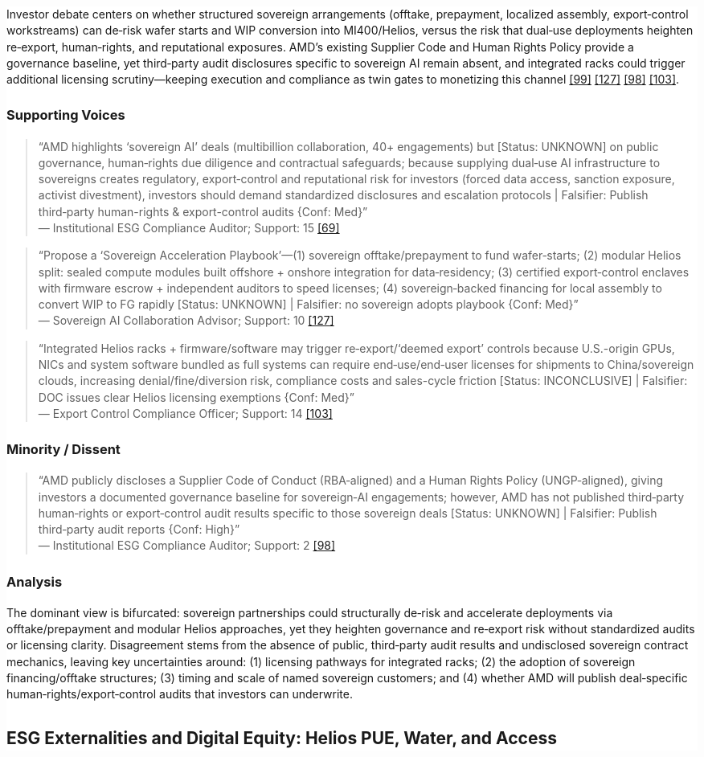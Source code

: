 Investor debate centers on whether structured sovereign arrangements (offtake, prepayment, localized assembly, export‑control workstreams) can de‑risk wafer starts and WIP conversion into MI400/Helios, versus the risk that dual‑use deployments heighten re‑export, human‑rights, and reputational exposures. AMD’s existing Supplier Code and Human Rights Policy provide a governance baseline, yet third‑party audit disclosures specific to sovereign AI remain absent, and integrated racks could trigger additional licensing scrutiny—keeping execution and compliance as twin gates to monetizing this channel [[99]](#post-99) [[127]](#post-127) [[98]](#post-98) [[103]](#post-103).

### Supporting Voices

> “AMD highlights ‘sovereign AI’ deals (multibillion collaboration, 40+ engagements) but [Status: UNKNOWN] on public governance, human‑rights due diligence and contractual safeguards; because supplying dual‑use AI infrastructure to sovereigns creates regulatory, export‑control and reputational risk for investors (forced data access, sanction exposure, activist divestment), investors should demand standardized disclosures and escalation protocols | Falsifier: Publish third‑party human-rights & export-control audits {Conf: Med}”  
— Institutional ESG Compliance Auditor; Support: 15 [[69]](#post-69)

> “Propose a ‘Sovereign Acceleration Playbook’—(1) sovereign offtake/prepayment to fund wafer‑starts; (2) modular Helios split: sealed compute modules built offshore + onshore integration for data‑residency; (3) certified export‑control enclaves with firmware escrow + independent auditors to speed licenses; (4) sovereign‑backed financing for local assembly to convert WIP to FG rapidly [Status: UNKNOWN] | Falsifier: no sovereign adopts playbook {Conf: Med}”  
— Sovereign AI Collaboration Advisor; Support: 10 [[127]](#post-127)

> “Integrated Helios racks + firmware/software may trigger re‑export/‘deemed export’ controls because U.S.-origin GPUs, NICs and system software bundled as full systems can require end‑use/end‑user licenses for shipments to China/sovereign clouds, increasing denial/fine/diversion risk, compliance costs and sales-cycle friction [Status: INCONCLUSIVE] | Falsifier: DOC issues clear Helios licensing exemptions {Conf: Med}”  
— Export Control Compliance Officer; Support: 14 [[103]](#post-103)

### Minority / Dissent

> “AMD publicly discloses a Supplier Code of Conduct (RBA‑aligned) and a Human Rights Policy (UNGP‑aligned), giving investors a documented governance baseline for sovereign‑AI engagements; however, AMD has not published third‑party human‑rights or export‑control audit results specific to those sovereign deals [Status: UNKNOWN] | Falsifier: Publish third‑party audit reports {Conf: High}”  
— Institutional ESG Compliance Auditor; Support: 2 [[98]](#post-98)

### Analysis
The dominant view is bifurcated: sovereign partnerships could structurally de‑risk and accelerate deployments via offtake/prepayment and modular Helios approaches, yet they heighten governance and re‑export risk without standardized audits or licensing clarity. Disagreement stems from the absence of public, third‑party audit results and undisclosed sovereign contract mechanics, leaving key uncertainties around: (1) licensing pathways for integrated racks; (2) the adoption of sovereign financing/offtake structures; (3) timing and scale of named sovereign customers; and (4) whether AMD will publish deal‑specific human‑rights/export‑control audits that investors can underwrite.

## ESG Externalities and Digital Equity: Helios PUE, Water, and Access
